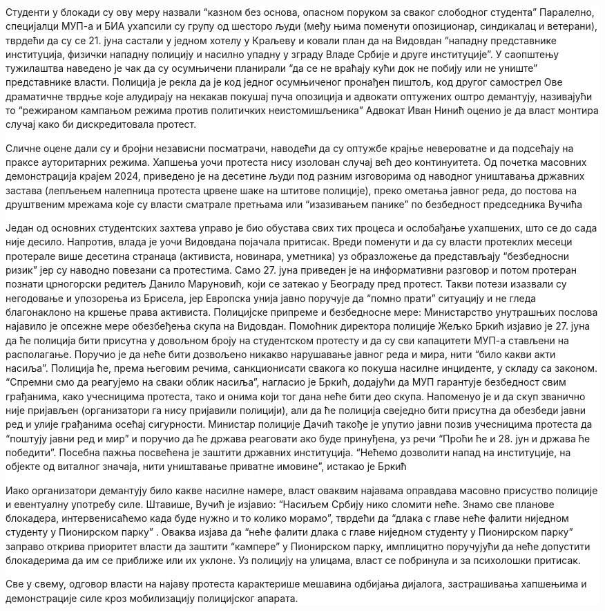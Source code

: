 Студенти у блокади су ову меру назвали “казном без основа, опасном поруком за сваког слободног студента”
Паралелно, специјалци МУП-а и БИА ухапсили су групу од шесторо људи (међу њима поменути опозиционар, синдикалац и ветерани), тврдећи да су се 21. јуна састали у једном хотелу у Краљеву и ковали план да на Видовдан “нападну представнике институција, физички нападну полицију и насилно упадну у зграду Владе Србије и друге институције”.
У саопштењу тужилаштва наведено је чак да су осумњичени планирали “да се не враћају кући док не побију или не униште” представнике власти. Полиција је рекла да је код једног осумњиченог пронађен пиштољ, код другог самострел
Ове драматичне тврдње које алудирају на некакав покушај пуча опозиција и адвокати оптужених оштро демантују, називајући то “режираном кампањом режима против политичких неистомишљеника”
Адвокат Иван Нинић оценио је да власт монтира случај како би дискредитовала протест.

Сличне оцене дали су и бројни независни посматрачи, наводећи да су оптужбе крајње невероватне и да подсећају на праксе ауторитарних режима. Хапшења уочи протеста нису изолован случај већ део континуитета. Од почетка масовних демонстрација крајем 2024, приведено је на десетине људи под разним изговорима од наводног уништавања државних застава (лепљењем налепница протеста црвене шаке на штитове полиције), преко ометања јавног реда, до постова на друштвеним мрежама које су власти сматрале претњама или “изазивањем панике” по безбедност председника Вучића

Један од основних студентских захтева управо је био обустава свих тих процеса и ослобађање ухапшених, што се до сада није десило. Напротив, влада је уочи Видовдана појачала притисак. Вреди поменути и да су власти протеклих месеци протерале више десетина странаца (активиста, новинара, уметника) уз образложење да представљају “безбедносни ризик” јер су наводно повезани са протестима. Само 27. јуна приведен је на информативни разговор и потом протеран познати црногорски редитељ Данило Маруновић, који се затекао у Београду пред протест. Такви потези изазвали су негодовање и упозорења из Брисела, јер Европска унија јавно поручује да “помно прати” ситуацију и не гледа благонаклоно на кршење права активиста. Полицијске припреме и безбедносне мере: Министарство унутрашњих послова најавило је опсежне мере обезбеђења скупа на Видовдан. Помоћник директора полиције Жељко Бркић изјавио је 27. јуна да ће полиција бити присутна у довољном броју на студентском протесту и да су сви капацитети МУП-а стављени на располагање. Поручио је да неће бити дозвољено никакво нарушавање јавног реда и мира, нити “било какви акти насиља”. Полиција ће, према његовим речима, санкционисати свакога ко покуша насилне инциденте, у складу са законом. “Спремни смо да реагујемо на сваки облик насиља”, нагласио је Бркић, додајући да МУП гарантује безбедност свим грађанима, како учесницима протеста, тако и онима који тог дана неће бити део скупа. Напоменуо је и да скуп званично није пријављен (организатори га нису пријавили полицији), али да ће полиција свеједно бити присутна да обезбеди јавни ред и улије грађанима осећај сигурности. Министар полиције Дачић такође је упутио јавни позив учесницима протеста да “поштују јавни ред и мир” и поручио да ће држава реаговати ако буде принуђена, уз речи “Проћи ће и 28. јун и држава ће победити”. Посебна пажња посвећена је заштити државних институција. “Нећемо дозволити напад на институције, на објекте од виталног значаја, нити уништавање приватне имовине”, истакао је Бркић

Иако организатори демантују било какве насилне намере, власт оваквим најавама оправдава масовно присуство полиције и евентуалну употребу силе. Штавише, Вучић је изјавио: “Насиљем Србију нико сломити неће. Знамо све планове блокадера, интервенисаћемо када буде нужно и то колико морамо”, тврдећи да “длака с главе неће фалити ниједном студенту у Пионирском парку”
. Оваква изјава да “неће фалити длака с главе ниједном студенту у Пионирском парку” заправо открива приоритет власти да заштити “кампере” у Пионирском парку, имплицитно поручујући да неће допустити блокадерима да им се приближе или их уклоне. Уз полицију на улицама, власт се побринула и за психолошки притисак.

Све у свему, одговор власти на најаву протеста карактерише мешавина одбијања дијалога, застрашивања хапшењима и демонстрације силе кроз мобилизацију полицијског апарата.
